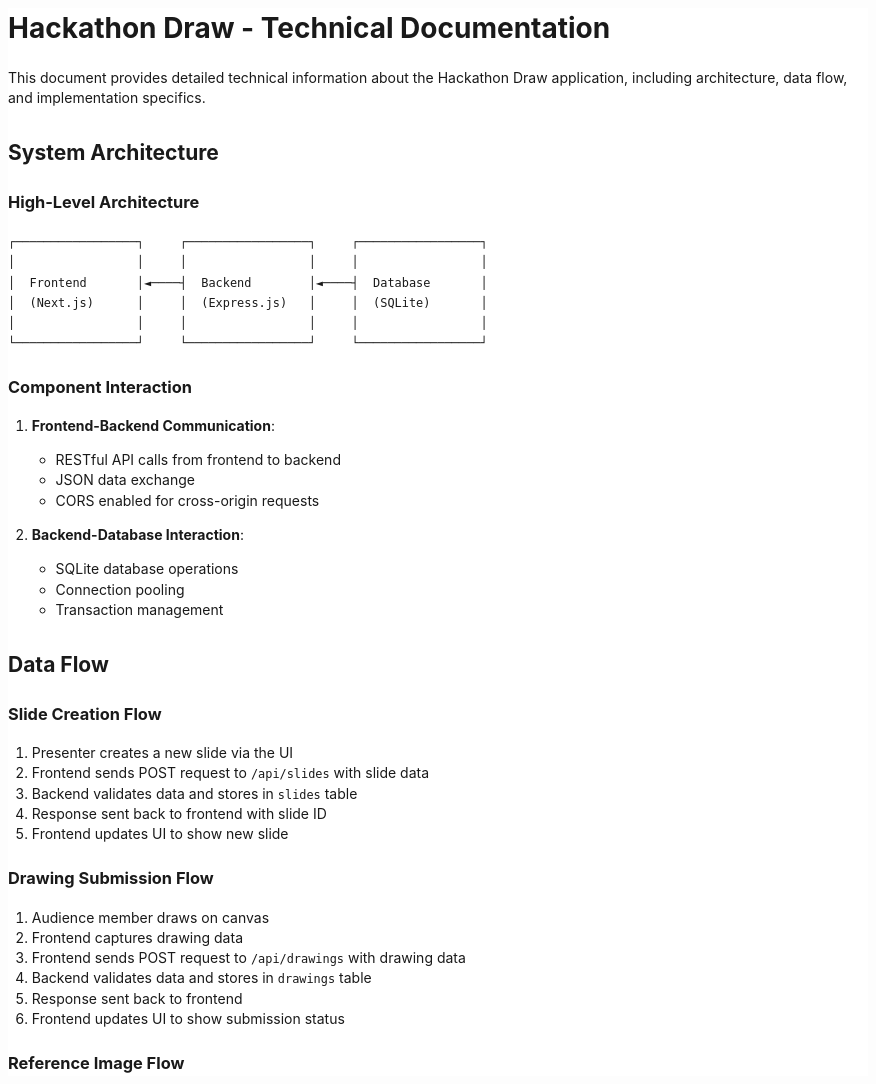 # Hackathon Draw - Technical Documentation

This document provides detailed technical information about the Hackathon Draw application, including architecture, data flow, and implementation specifics.

## System Architecture

### High-Level Architecture

```
┌─────────────────┐     ┌─────────────────┐     ┌─────────────────┐
│                 │     │                 │     │                 │
│  Frontend       │◄────┤  Backend        │◄────┤  Database       │
│  (Next.js)      │     │  (Express.js)   │     │  (SQLite)       │
│                 │     │                 │     │                 │
└─────────────────┘     └─────────────────┘     └─────────────────┘
```

### Component Interaction

1. **Frontend-Backend Communication**:
   - RESTful API calls from frontend to backend
   - JSON data exchange
   - CORS enabled for cross-origin requests

2. **Backend-Database Interaction**:
   - SQLite database operations
   - Connection pooling
   - Transaction management

## Data Flow

### Slide Creation Flow

1. Presenter creates a new slide via the UI
2. Frontend sends POST request to `/api/slides` with slide data
3. Backend validates data and stores in `slides` table
4. Response sent back to frontend with slide ID
5. Frontend updates UI to show new slide

### Drawing Submission Flow

1. Audience member draws on canvas
2. Frontend captures drawing data
3. Frontend sends POST request to `/api/drawings` with drawing data
4. Backend validates data and stores in `drawings` table
5. Response sent back to frontend
6. Frontend updates UI to show submission status

### Reference Image Flow
